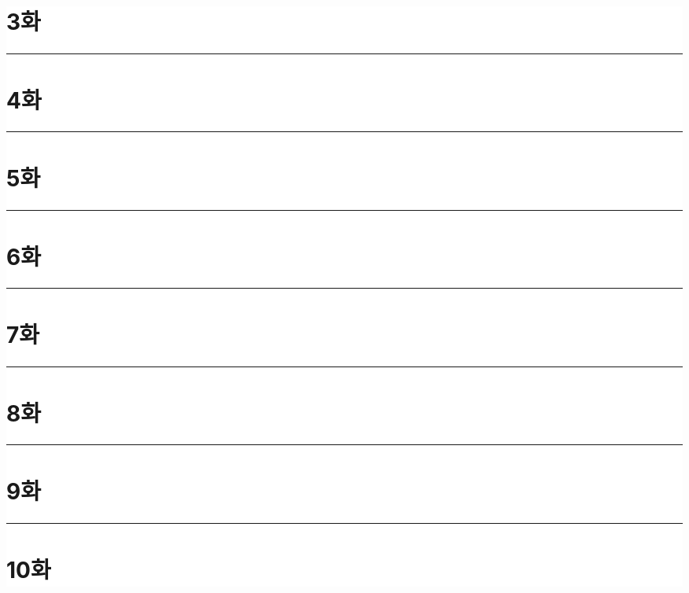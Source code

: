 <div class="tab_content" id="tab3">
<h1>3화</h1>
<iframe frameborder="no" height="438" scrolling="no" src="http://serviceapi.nmv.naver.com/flash/convertIframeTag.nhn?vid=27473472894608C9F5C1021DC9E8493B2099&amp;outKey=V126f1280023d954ffde01d496879eb567a69fc7d486b0e641c9a1d496879eb567a69" width="720"></iframe>

<hr /></div>

<div class="tab_content" id="tab4">
<h1>4화</h1>
<iframe frameborder="no" height="438" scrolling="no" src="http://serviceapi.nmv.naver.com/flash/convertIframeTag.nhn?vid=6742F61D8D8C80E26E830F25FFFB529BE34B&amp;outKey=V1266bb7a0a3fdf240b1778356fcfd0783dee9e3fd02c519297b178356fcfd0783dee" width="720"></iframe>

<hr /></div>

<div class="tab_content" id="tab5">
<h1>5화</h1>
<iframe frameborder="no" height="438" scrolling="no" src="http://serviceapi.nmv.naver.com/flash/convertIframeTag.nhn?vid=ECE11A08C5A30E9D09E96882D4A27D639FED&amp;outKey=V1243fd0d14043b3d855a4de8914dd86e3a7d1559aa185bf1a9004de8914dd86e3a7d" width="720"></iframe>

<hr /></div>

<div class="tab_content" id="tab6">
<h1>6화</h1>
<iframe frameborder="no" height="438" scrolling="no" src="http://serviceapi.nmv.naver.com/flash/convertIframeTag.nhn?vid=1C3310930469178733B80C6D1B1808F8CCED&amp;outKey=V1230c0b5bcfa82ae95003d297d17a295e575a872ad14b09db8a13d297d17a295e575" width="720"></iframe>

<hr /></div>

<div class="tab_content" id="tab7">
<h1>7화</h1>
<iframe frameborder="no" height="438" scrolling="no" src="http://serviceapi.nmv.naver.com/flash/convertIframeTag.nhn?vid=E36AE8A726D2C726EBB0E78B89D37B0922CD&amp;outKey=V122204c266f5cb71ef9de8a2f7c010eb4a0a9215278bd56e6cb5e8a2f7c010eb4a0a" width="720"></iframe>

<hr /></div>

<div class="tab_content" id="tab8">
<h1>8화</h1>
<iframe frameborder="no" height="438" scrolling="no" src="http://serviceapi.nmv.naver.com/flash/convertIframeTag.nhn?vid=3A39A8ED0FE332351A722868042AC8C2F3F6&amp;outKey=V12730b29709298033d2a1ab575d276bef72301aa9fd3cb946d221ab575d276bef723" width="720"></iframe>

<hr /></div>

<div class="tab_content" id="tab9">
<h1>9화</h1>
<iframe frameborder="no" height="438" scrolling="no" src="http://serviceapi.nmv.naver.com/flash/convertIframeTag.nhn?vid=7C9BC8ECA84256623315ACB9DC3074B7360C&amp;outKey=V12432c04b37df6f75ddca178529f48809feda55bdfd7d5089027a178529f48809fed" width="720"></iframe>

<hr /></div>

<div class="tab_content" id="tab10">
<h1>10화</h1>
<iframe frameborder="no" height="438" scrolling="no" src="http://serviceapi.nmv.naver.com/flash/convertIframeTag.nhn?vid=F8C3E0C987421F5B313674A2988348567018&amp;outKey=V122f04670e998824a8a2a8f1e7971ae126e4737e3488d8362214a8f1e7971ae126e4" width="720"></iframe>
